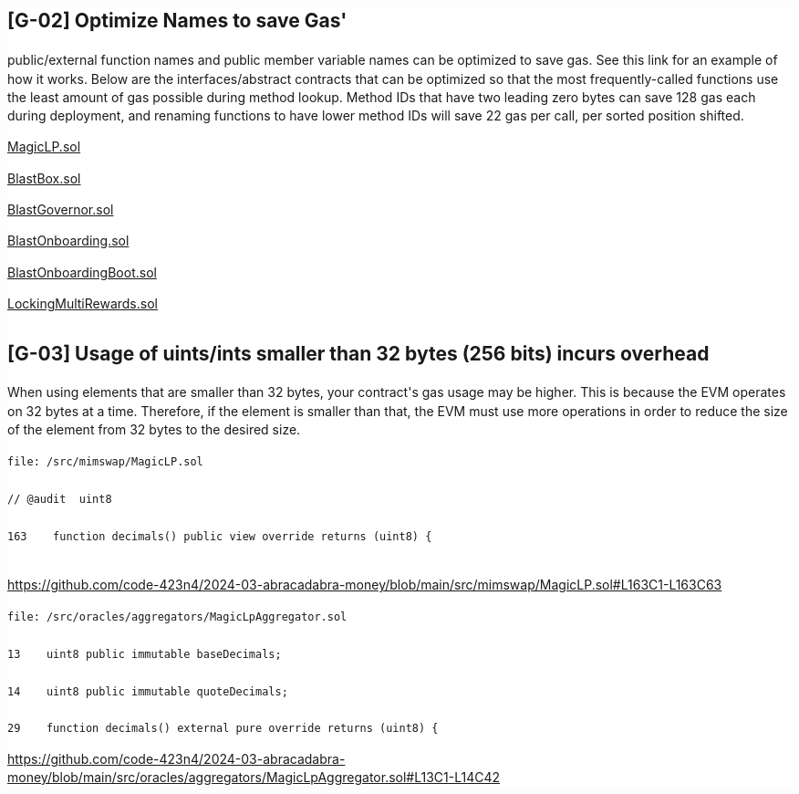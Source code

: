 

## [G-02] Optimize Names to save Gas'

public/external function names and public member variable names can be optimized to save gas. See this link for an example of how it works. Below are the interfaces/abstract contracts that can be optimized so that the most frequently-called functions use the least amount of gas possible during method lookup. Method IDs that have two leading zero bytes can save 128 gas each during deployment, and renaming functions to have lower method IDs will save 22 gas per call, per sorted position shifted.


[MagicLP.sol](https://github.com/code-423n4/2024-03-abracadabra-money/blob/main/src/mimswap/MagicLP.sol#L25C1-L25C52)


[BlastBox.sol](https://github.com/code-423n4/2024-03-abracadabra-money/blob/main/src/blast/BlastBox.sol#L13C1-L13C46)

[BlastGovernor.sol](https://github.com/code-423n4/2024-03-abracadabra-money/blob/main/src/blast/BlastGovernor.sol#L7)

[BlastOnboarding.sol](https://github.com/code-423n4/2024-03-abracadabra-money/blob/main/src/blast/BlastOnboarding.sol#L12)

[BlastOnboardingBoot.sol](https://github.com/code-423n4/2024-03-abracadabra-money/blob/main/src/blast/BlastOnboardingBoot.sol#L23)

[LockingMultiRewards.sol](https://github.com/code-423n4/2024-03-abracadabra-money/blob/main/src/staking/LockingMultiRewards.sol#L14)


## [G-03] Usage of uints/ints smaller than 32 bytes (256 bits) incurs overhead         

When using elements that are smaller than 32 bytes, your contract's gas usage may be higher. This is because the EVM operates on 32 bytes at a time. Therefore, if the element is smaller than that, the EVM must use more operations in order to reduce the size of the element from 32 bytes to the desired size.

```solidity
file: /src/mimswap/MagicLP.sol

// @audit  uint8 

163    function decimals() public view override returns (uint8) {


```
https://github.com/code-423n4/2024-03-abracadabra-money/blob/main/src/mimswap/MagicLP.sol#L163C1-L163C63

```solidity 
file: /src/oracles/aggregators/MagicLpAggregator.sol

13    uint8 public immutable baseDecimals;

14    uint8 public immutable quoteDecimals;

29    function decimals() external pure override returns (uint8) {

```
https://github.com/code-423n4/2024-03-abracadabra-money/blob/main/src/oracles/aggregators/MagicLpAggregator.sol#L13C1-L14C42
